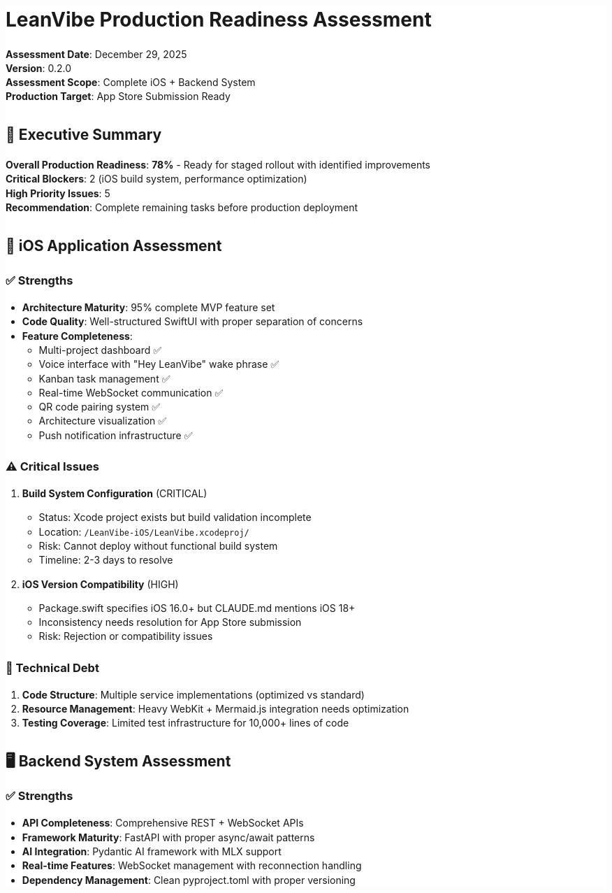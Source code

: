 # LeanVibe Production Readiness Assessment

**Assessment Date**: December 29, 2025  
**Version**: 0.2.0  
**Assessment Scope**: Complete iOS + Backend System  
**Production Target**: App Store Submission Ready

## 🎯 Executive Summary

**Overall Production Readiness**: **78%** - Ready for staged rollout with identified improvements  
**Critical Blockers**: 2 (iOS build system, performance optimization)  
**High Priority Issues**: 5  
**Recommendation**: Complete remaining tasks before production deployment

## 📱 iOS Application Assessment

### ✅ Strengths
- **Architecture Maturity**: 95% complete MVP feature set
- **Code Quality**: Well-structured SwiftUI with proper separation of concerns
- **Feature Completeness**: 
  - Multi-project dashboard ✅
  - Voice interface with "Hey LeanVibe" wake phrase ✅
  - Kanban task management ✅
  - Real-time WebSocket communication ✅
  - QR code pairing system ✅
  - Architecture visualization ✅
  - Push notification infrastructure ✅

### ⚠️ Critical Issues
1. **Build System Configuration** (CRITICAL)
   - Status: Xcode project exists but build validation incomplete
   - Location: `/LeanVibe-iOS/LeanVibe.xcodeproj/`
   - Risk: Cannot deploy without functional build system
   - Timeline: 2-3 days to resolve

2. **iOS Version Compatibility** (HIGH)
   - Package.swift specifies iOS 16.0+ but CLAUDE.md mentions iOS 18+
   - Inconsistency needs resolution for App Store submission
   - Risk: Rejection or compatibility issues

### 🔧 Technical Debt
1. **Code Structure**: Multiple service implementations (optimized vs standard)
2. **Resource Management**: Heavy WebKit + Mermaid.js integration needs optimization
3. **Testing Coverage**: Limited test infrastructure for 10,000+ lines of code

## 🖥️ Backend System Assessment

### ✅ Strengths
- **API Completeness**: Comprehensive REST + WebSocket APIs
- **Framework Maturity**: FastAPI with proper async/await patterns
- **AI Integration**: Pydantic AI framework with MLX support
- **Real-time Features**: WebSocket management with reconnection handling
- **Dependency Management**: Clean pyproject.toml with proper versioning

